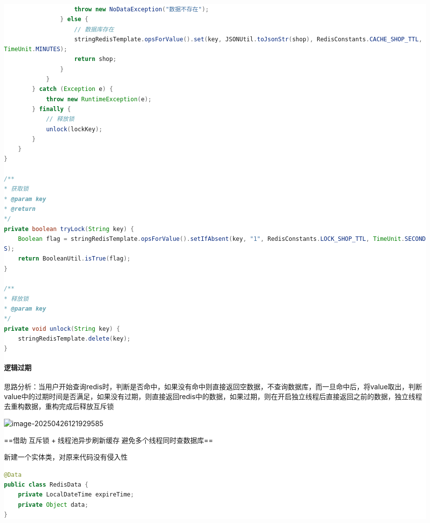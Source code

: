 ```java
                    throw new NoDataException("数据不存在");
                } else {
                    // 数据库存在
                    stringRedisTemplate.opsForValue().set(key, JSONUtil.toJsonStr(shop), RedisConstants.CACHE_SHOP_TTL, TimeUnit.MINUTES);
                    return shop;
                }
            }
        } catch (Exception e) {
            throw new RuntimeException(e);
        } finally {
            // 释放锁
            unlock(lockKey);
        }
    }
}

/**
* 获取锁
* @param key
* @return
*/
private boolean tryLock(String key) {
    Boolean flag = stringRedisTemplate.opsForValue().setIfAbsent(key, "1", RedisConstants.LOCK_SHOP_TTL, TimeUnit.SECONDS);
    return BooleanUtil.isTrue(flag);
}

/**
* 释放锁
* @param key
*/
private void unlock(String key) {
    stringRedisTemplate.delete(key);
}
```



#### 逻辑过期

思路分析：当用户开始查询redis时，判断是否命中，如果没有命中则直接返回空数据，不查询数据库，而一旦命中后，将value取出，判断value中的过期时间是否满足，如果没有过期，则直接返回redis中的数据，如果过期，则在开启独立线程后直接返回之前的数据，独立线程去重构数据，重构完成后释放互斥锁

![image-20250426121929585](https://picgo-zjp.oss-cn-shenzhen.aliyuncs.com/image-20250426121929585.png)

==借助 互斥锁 + 线程池异步刷新缓存 避免多个线程同时查数据库==

新建一个实体类，对原来代码没有侵入性

```java
@Data
public class RedisData {
    private LocalDateTime expireTime;
    private Object data;
}
```
